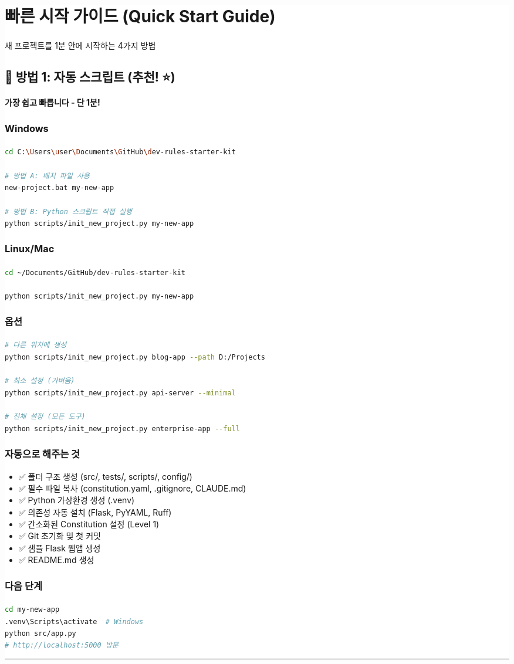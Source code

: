 # 빠른 시작 가이드 (Quick Start Guide)

새 프로젝트를 1분 안에 시작하는 4가지 방법

## 🚀 방법 1: 자동 스크립트 (추천! ⭐)

**가장 쉽고 빠릅니다 - 단 1분!**

### Windows
```bash
cd C:\Users\user\Documents\GitHub\dev-rules-starter-kit

# 방법 A: 배치 파일 사용
new-project.bat my-new-app

# 방법 B: Python 스크립트 직접 실행
python scripts/init_new_project.py my-new-app
```

### Linux/Mac
```bash
cd ~/Documents/GitHub/dev-rules-starter-kit

python scripts/init_new_project.py my-new-app
```

### 옵션
```bash
# 다른 위치에 생성
python scripts/init_new_project.py blog-app --path D:/Projects

# 최소 설정 (가벼움)
python scripts/init_new_project.py api-server --minimal

# 전체 설정 (모든 도구)
python scripts/init_new_project.py enterprise-app --full
```

### 자동으로 해주는 것
- ✅ 폴더 구조 생성 (src/, tests/, scripts/, config/)
- ✅ 필수 파일 복사 (constitution.yaml, .gitignore, CLAUDE.md)
- ✅ Python 가상환경 생성 (.venv)
- ✅ 의존성 자동 설치 (Flask, PyYAML, Ruff)
- ✅ 간소화된 Constitution 설정 (Level 1)
- ✅ Git 초기화 및 첫 커밋
- ✅ 샘플 Flask 웹앱 생성
- ✅ README.md 생성

### 다음 단계
```bash
cd my-new-app
.venv\Scripts\activate  # Windows
python src/app.py
# http://localhost:5000 방문
```

---